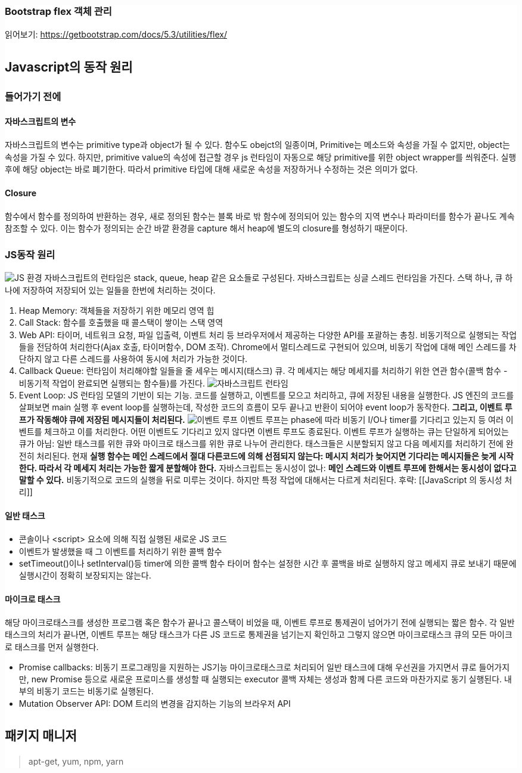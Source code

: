 ### Bootstrap flex 객체 관리
읽어보기: https://getbootstrap.com/docs/5.3/utilities/flex/

## Javascript의 동작 원리
### 들어가기 전에
#### 자바스크립트의 변수
자바스크립트의 변수는 primitive type과 object가 될 수 있다. 함수도 obejct의 일종이며, Primitive는 메소드와 속성을 가질 수 없지만, object는 속성을 가질 수 있다. 하지만, primitive value의 속성에 접근할 경우 js 런타임이 자동으로 해당 primitive를 위한 object wrapper를 씌워준다. 실행 후에 해당 object는 바로 폐기한다. 따라서 primitive 타입에 대해 새로운 속성을 저장하거나 수정하는 것은 의미가 없다.
#### Closure
함수에서 함수를 정의하여 반환하는 경우, 새로 정의된 함수는 블록 바로 밖 함수에 정의되어 있는 함수의 지역 변수나 파라미터를 함수가 끝나도 계속 참조할 수 있다. 이는 함수가 정의되는 순간 바깥 환경을 capture 해서 heap에 별도의 closure를 형성하기 때문이다.
### JS동작 원리
![JS 환경](https://1drv.ms/i/s!Ano-rmQ7e_nEv31lKO6LT3Rzq-xI?embed=1&width=552&height=529)
자바스크립트의 런타임은 stack, queue, heap 같은 요소들로 구성된다. 자바스크립트는 싱글 스레드 런타임을 가진다. 스택 하나, 큐 하나에 저장하여 저장되어 있는 일들을 한번에 처리하는 것이다.

1.  Heap Memory: 객체들을 저장하기 위한 메모리 영역 힙
2. Call Stack: 함수를 호출했을 때 콜스택이 쌓이는 스택 영역
3.  Web API: 타이머, 네트워크 요청, 파일 입출력, 이벤트 처리 등 브라우저에서 제공하는 다양한 API를 포괄하는 총칭.
	비동기적으로 실행되는 작업들을 전담하여 처리한다(Ajax 호출, 타이머함수, DOM 조작). 
		Chrome에서 멀티스레드로 구현되어 있으며, 비동기 작업에 대해 메인 스레드를 차단하지 않고 다른 스레드를 사용하여 동시에 처리가 가능한 것이다.
1. Callback Queue: 런타임이 처리해야할 일들을 줄 세우는 메시지(태스크) 큐.
	각 메세지는 해당 메세지를 처리하기 위한 연관 함수(콜백 함수 -  비동기적 작업이 완료되면 실행되는 함수들)를 가진다.
![자바스크립트 런타임](https://1drv.ms/i/s!Ano-rmQ7e_nEv2t0V6dpQBJqsowa?embed=1&width=882&height=810)
5.  Event Loop: JS 런타임 모델의 기반이 되는 기능. 코드를 실행하고, 이벤트를 모으고 처리하고, 큐에 저장된 내용을 실행한다.
	JS 엔진의 코드를 살펴보면 main 실행 후 event loop를 실행하는데, 작성한 코드의 흐름이 모두 끝나고 반환이 되어야 event loop가 동작한다. **그리고, 이벤트 루프가 작동해야 큐에 저장된 메시지들이 처리된다.**
![이벤트 루프](https://1drv.ms/i/s!Ano-rmQ7e_nEv20l5HY_RUwjokll?embed=1&width=1008&height=843)
이벤트 루프는 phase에 따라 비동기 I/O나 timer를 기다리고 있는지 등 여러 이벤트를 체크하고 이를 처리한다. 어떤 이벤트도 기다리고 있지 않다면 이벤트 루프도 종료된다.
 이벤트 루프가 실행하는 큐는 단일하게 되어있는 큐가 아님: 일반 태스크를 위한 큐와 마이크로 태스크를 위한 큐로 나누어 관리한다.
 태스크들은 시분할되지 않고 다음 메세지를 처리하기 전에 완전히 처리된다. 현재 **실행 함수는 메인 스레드에서 절대 다른코드에 의해 선점되지 않는다: 메시지 처리가 늦어지면 기다리는 메시지들은 늦게 시작한다. 따라서 각 메세지 처리는 가능한 짧게 분할해야 한다.**
 자바스크립트는 동시성이 없나: **메인 스레드와 이벤트 루프에 한해서는 동시성이 없다고 말할 수 있다.** 비동기적으로 코드의 실행을 뒤로 미루는 것이다. 하지만 특정 작업에 대해서는 다르게 처리된다.
후략: [[JavaScript 의 동시성 처리]]
#### 일반  태스크
- 콘솔이나 \<script> 요소에 의해 직접 실행된 새로운 JS 코드
- 이벤트가 발생했을 때 그 이벤트를 처리하기 위한 콜백 함수
- setTimeout()이나 setInterval()등 timer에 의한 콜백 함수
타이머 함수는 설정한 시간 후 콜백을 바로 실행하지 않고 메세지 큐로 보내기 때문에 실행시간이 정확히 보장되지는 않는다.
#### 마이크로 태스크
해당 마이크로태스크를 생성한 프로그램 혹은 함수가 끝나고 콜스택이 비었을 때, 이벤트 루프로 통제권이 넘어가기 전에 실행되는 짧은 함수.
각 일반 태스크의 처리가 끝나면, 이벤트 루프는 해당 태스크가 다른 JS 코드로 통제권을 넘기는지 확인하고 그렇지 않으면 마이크로태스크 큐의 모든 마이크로 태스크를 먼저 실행한다.
- Promise callbacks: 비동기 프로그래밍을 지원하는 JS기능
	마이크로태스크로 처리되어 일반 태스크에 대해 우선권을 가지면서 큐로 들어가지만, new Promise 등으로 새로운 프로미스를 생성할 때 실행되는 executor 콜백 자체는 생성과 함께 다른 코드와 마찬가지로 동기 실행된다. 내부의 비동기 코드는 비동기로 실행된다.
- Mutation Observer API: DOM 트리의 변경을 감지하는 기능의 브라우저 API
## 패키지 매니저
> apt-get, yum, npm, yarn 
